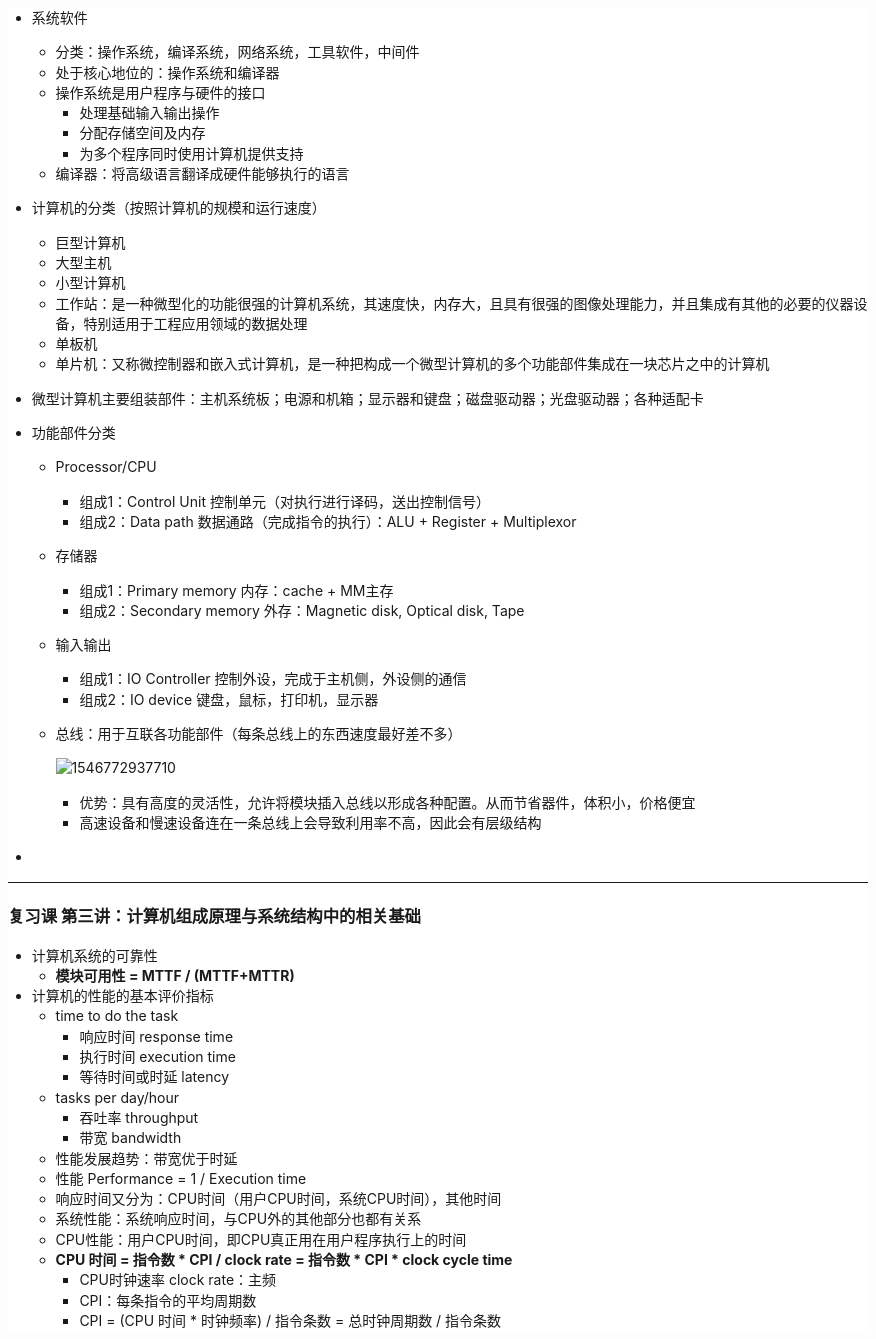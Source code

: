 - 系统软件

  - 分类：操作系统，编译系统，网络系统，工具软件，中间件
  - 处于核心地位的：操作系统和编译器
  - 操作系统是用户程序与硬件的接口
    - 处理基础输入输出操作
    - 分配存储空间及内存
    - 为多个程序同时使用计算机提供支持
  - 编译器：将高级语言翻译成硬件能够执行的语言

- 计算机的分类（按照计算机的规模和运行速度）

  - 巨型计算机
  - 大型主机
  - 小型计算机
  - 工作站：是一种微型化的功能很强的计算机系统，其速度快，内存大，且具有很强的图像处理能力，并且集成有其他的必要的仪器设备，特别适用于工程应用领域的数据处理
  - 单板机
  - 单片机：又称微控制器和嵌入式计算机，是一种把构成一个微型计算机的多个功能部件集成在一块芯片之中的计算机

- 微型计算机主要组装部件：主机系统板；电源和机箱；显示器和键盘；磁盘驱动器；光盘驱动器；各种适配卡

- 功能部件分类

  - Processor/CPU

    - 组成1：Control Unit 控制单元（对执行进行译码，送出控制信号）
    - 组成2：Data path 数据通路（完成指令的执行）：ALU + Register + Multiplexor

  - 存储器

    - 组成1：Primary memory 内存：cache + MM主存
    - 组成2：Secondary memory 外存：Magnetic disk, Optical disk, Tape

  - 输入输出

    - 组成1：IO Controller 控制外设，完成于主机侧，外设侧的通信
    - 组成2：IO device 键盘，鼠标，打印机，显示器

  - 总线：用于互联各功能部件（每条总线上的东西速度最好差不多）

    ![1546772937710](http://ww4.sinaimg.cn/large/006tNc79ly1g4bab8x31tj30nd0etabe.jpg)

    - 优势：具有高度的灵活性，允许将模块插入总线以形成各种配置。从而节省器件，体积小，价格便宜
    - 高速设备和慢速设备连在一条总线上会导致利用率不高，因此会有层级结构

* 

------

### 复习课 第三讲：计算机组成原理与系统结构中的相关基础

- 计算机系统的可靠性
  - **模块可用性 = MTTF / (MTTF+MTTR)**
- 计算机的性能的基本评价指标
  - time to do the task
    - 响应时间 response time
    - 执行时间 execution time
    - 等待时间或时延 latency
  - tasks per day/hour
    - 吞吐率 throughput
    - 带宽 bandwidth
  - 性能发展趋势：带宽优于时延
  - 性能 Performance = 1 / Execution time
  - 响应时间又分为：CPU时间（用户CPU时间，系统CPU时间），其他时间
  - 系统性能：系统响应时间，与CPU外的其他部分也都有关系
  - CPU性能：用户CPU时间，即CPU真正用在用户程序执行上的时间
  - **CPU 时间 = 指令数 * CPI / clock rate = 指令数 * CPI * clock cycle time**
    - CPU时钟速率 clock rate：主频
    - CPI：每条指令的平均周期数
    - CPI = (CPU 时间 * 时钟频率) / 指令条数 = 总时钟周期数 / 指令条数